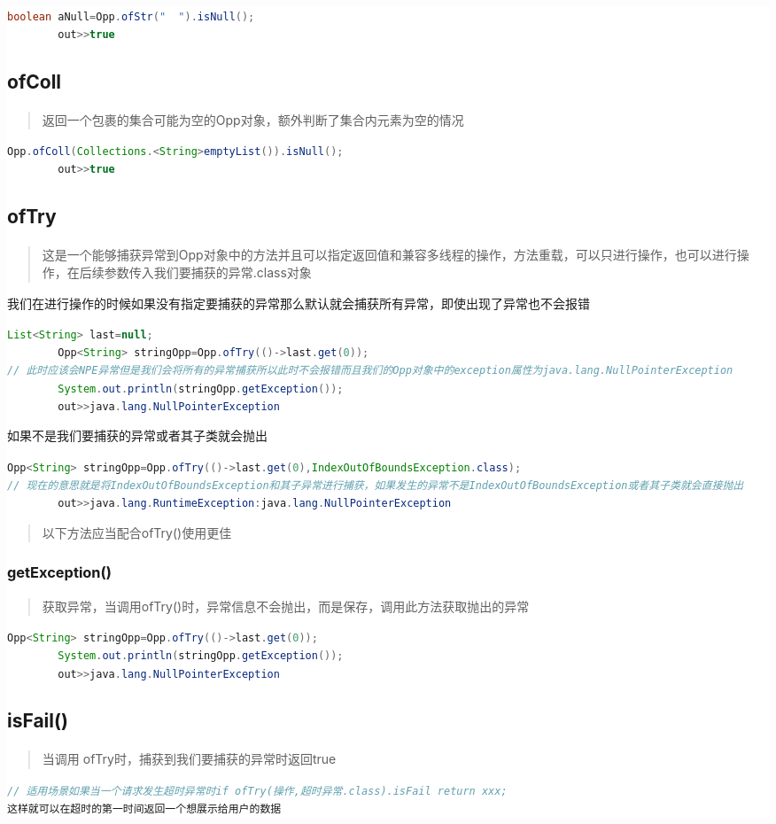 ```java
boolean aNull=Opp.ofStr("  ").isNull();
        out>>true
```

## ofColl

> 返回一个包裹的集合可能为空的Opp对象，额外判断了集合内元素为空的情况

```java
Opp.ofColl(Collections.<String>emptyList()).isNull();
        out>>true
```

## ofTry

> 这是一个能够捕获异常到Opp对象中的方法并且可以指定返回值和兼容多线程的操作，方法重载，可以只进行操作，也可以进行操作，在后续参数传入我们要捕获的异常.class对象

我们在进行操作的时候如果没有指定要捕获的异常那么默认就会捕获所有异常，即使出现了异常也不会报错

```java
List<String> last=null;
        Opp<String> stringOpp=Opp.ofTry(()->last.get(0));
// 此时应该会NPE异常但是我们会将所有的异常捕获所以此时不会报错而且我们的Opp对象中的exception属性为java.lang.NullPointerException
        System.out.println(stringOpp.getException());
        out>>java.lang.NullPointerException
```

如果不是我们要捕获的异常或者其子类就会抛出

```java
Opp<String> stringOpp=Opp.ofTry(()->last.get(0),IndexOutOfBoundsException.class);
// 现在的意思就是将IndexOutOfBoundsException和其子异常进行捕获，如果发生的异常不是IndexOutOfBoundsException或者其子类就会直接抛出
        out>>java.lang.RuntimeException:java.lang.NullPointerException
```

> 以下方法应当配合ofTry()使用更佳

### getException()

> 获取异常，当调用ofTry()时，异常信息不会抛出，而是保存，调用此方法获取抛出的异常

```java
Opp<String> stringOpp=Opp.ofTry(()->last.get(0));
        System.out.println(stringOpp.getException());
        out>>java.lang.NullPointerException
```

## isFail()

> 当调用 ofTry时，捕获到我们要捕获的异常时返回true

```java
// 适用场景如果当一个请求发生超时异常时if ofTry(操作,超时异常.class).isFail return xxx;
这样就可以在超时的第一时间返回一个想展示给用户的数据
```
